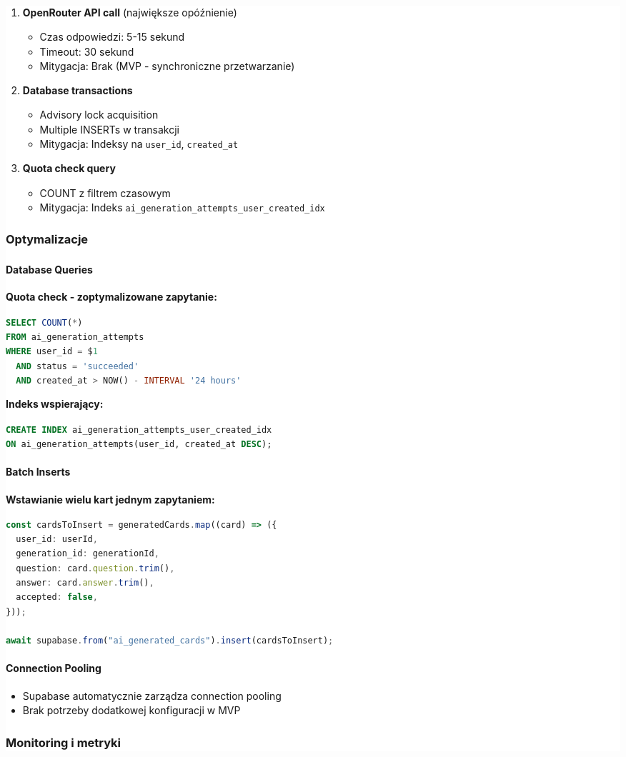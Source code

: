 1. **OpenRouter API call** (największe opóźnienie)
   - Czas odpowiedzi: 5-15 sekund
   - Timeout: 30 sekund
   - Mitygacja: Brak (MVP - synchroniczne przetwarzanie)

2. **Database transactions**
   - Advisory lock acquisition
   - Multiple INSERTs w transakcji
   - Mitygacja: Indeksy na `user_id`, `created_at`

3. **Quota check query**
   - COUNT z filtrem czasowym
   - Mitygacja: Indeks `ai_generation_attempts_user_created_idx`

### Optymalizacje

#### Database Queries

**Quota check - zoptymalizowane zapytanie:**

```sql
SELECT COUNT(*)
FROM ai_generation_attempts
WHERE user_id = $1
  AND status = 'succeeded'
  AND created_at > NOW() - INTERVAL '24 hours'
```

**Indeks wspierający:**

```sql
CREATE INDEX ai_generation_attempts_user_created_idx
ON ai_generation_attempts(user_id, created_at DESC);
```

#### Batch Inserts

**Wstawianie wielu kart jednym zapytaniem:**

```typescript
const cardsToInsert = generatedCards.map((card) => ({
  user_id: userId,
  generation_id: generationId,
  question: card.question.trim(),
  answer: card.answer.trim(),
  accepted: false,
}));

await supabase.from("ai_generated_cards").insert(cardsToInsert);
```

#### Connection Pooling

- Supabase automatycznie zarządza connection pooling
- Brak potrzeby dodatkowej konfiguracji w MVP

### Monitoring i metryki
